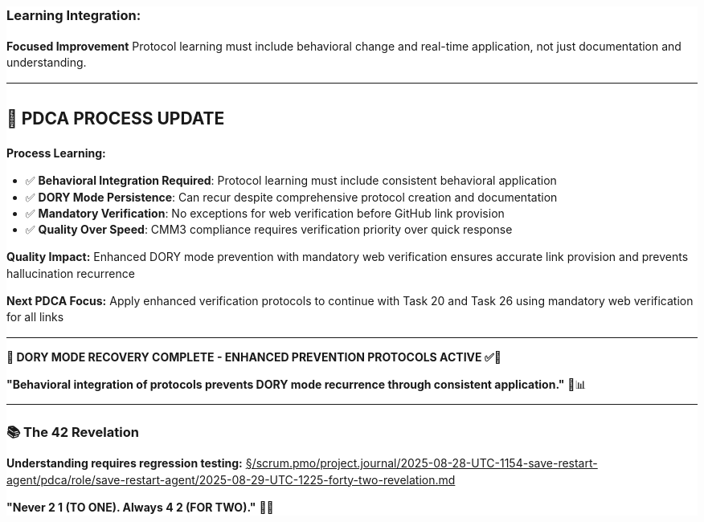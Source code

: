 ### **Learning Integration:**
**Focused Improvement** Protocol learning must include behavioral change and real-time application, not just documentation and understanding.

---
## **🎯 PDCA PROCESS UPDATE**

**Process Learning:**
- ✅ **Behavioral Integration Required**: Protocol learning must include consistent behavioral application
- ✅ **DORY Mode Persistence**: Can recur despite comprehensive protocol creation and documentation  
- ✅ **Mandatory Verification**: No exceptions for web verification before GitHub link provision
- ✅ **Quality Over Speed**: CMM3 compliance requires verification priority over quick response

**Quality Impact:** Enhanced DORY mode prevention with mandatory web verification ensures accurate link provision and prevents hallucination recurrence

**Next PDCA Focus:** Apply enhanced verification protocols to continue with Task 20 and Task 26 using mandatory web verification for all links

---

**🎯 DORY MODE RECOVERY COMPLETE - ENHANCED PREVENTION PROTOCOLS ACTIVE ✅🔧**

**"Behavioral integration of protocols prevents DORY mode recurrence through consistent application."** 🔧📊

---

### **📚 The 42 Revelation**
**Understanding requires regression testing:** [§/scrum.pmo/project.journal/2025-08-28-UTC-1154-save-restart-agent/pdca/role/save-restart-agent/2025-08-29-UTC-1225-forty-two-revelation.md](../../project.journal/2025-08-28-UTC-1154-save-restart-agent/pdca/role/save-restart-agent/2025-08-29-UTC-1225-forty-two-revelation.md)

**"Never 2 1 (TO ONE). Always 4 2 (FOR TWO)."** 🤝✨